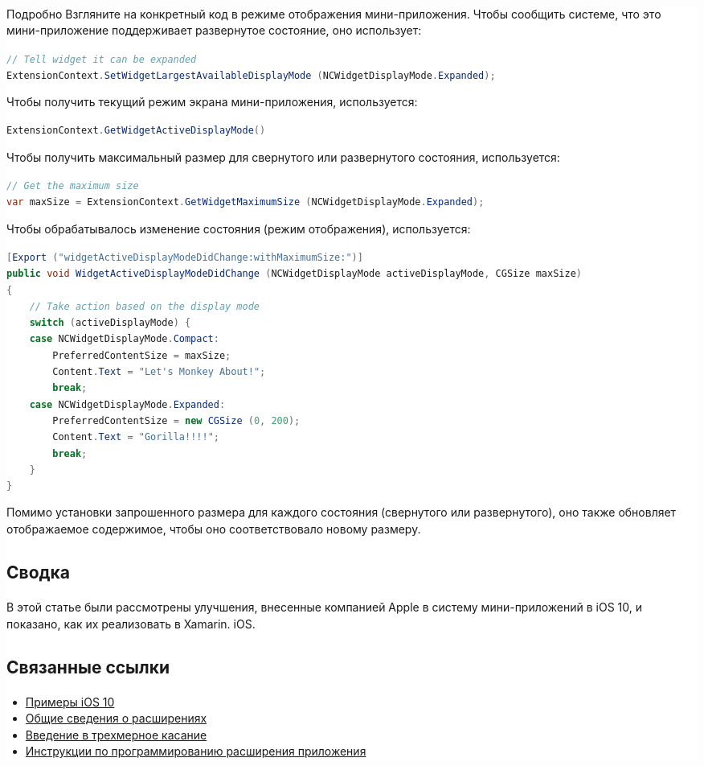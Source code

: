Подробно Взгляните на конкретный код в режиме отображения мини-приложения. Чтобы сообщить системе, что это мини-приложение поддерживает развернутое состояние, оно использует:

```csharp
// Tell widget it can be expanded
ExtensionContext.SetWidgetLargestAvailableDisplayMode (NCWidgetDisplayMode.Expanded);
```

Чтобы получить текущий режим экрана мини-приложения, используется:

```csharp
ExtensionContext.GetWidgetActiveDisplayMode()
```

Чтобы получить максимальный размер для свернутого или развернутого состояния, используется:

```csharp
// Get the maximum size
var maxSize = ExtensionContext.GetWidgetMaximumSize (NCWidgetDisplayMode.Expanded);
```

Чтобы обрабатывалось изменение состояния (режим отображения), используется:

```csharp
[Export ("widgetActiveDisplayModeDidChange:withMaximumSize:")]
public void WidgetActiveDisplayModeDidChange (NCWidgetDisplayMode activeDisplayMode, CGSize maxSize)
{
    // Take action based on the display mode
    switch (activeDisplayMode) {
    case NCWidgetDisplayMode.Compact:
        PreferredContentSize = maxSize;
        Content.Text = "Let's Monkey About!";
        break;
    case NCWidgetDisplayMode.Expanded:
        PreferredContentSize = new CGSize (0, 200);
        Content.Text = "Gorilla!!!!";
        break;
    }
}
```

Помимо установки запрошенного размера для каждого состояния (свернутого или развернутого), оно также обновляет отображаемое содержимое, чтобы оно соответствовало новому размеру.

## <a name="summary"></a>Сводка

В этой статье были рассмотрены улучшения, внесенные компанией Apple в систему мини-приложений в iOS 10, и показано, как их реализовать в Xamarin. iOS.

## <a name="related-links"></a>Связанные ссылки

- [Примеры iOS 10](https://docs.microsoft.com/samples/browse/?products=xamarin&term=Xamarin.iOS+iOS10)
- [Общие сведения о расширениях](~/ios/platform/extensions.md)
- [Введение в трехмерное касание](~/ios/platform/3d-touch.md)
- [Инструкции по программированию расширения приложения](https://developer.apple.com/library/prerelease/content/documentation/General/Conceptual/ExtensibilityPG/index.html)
